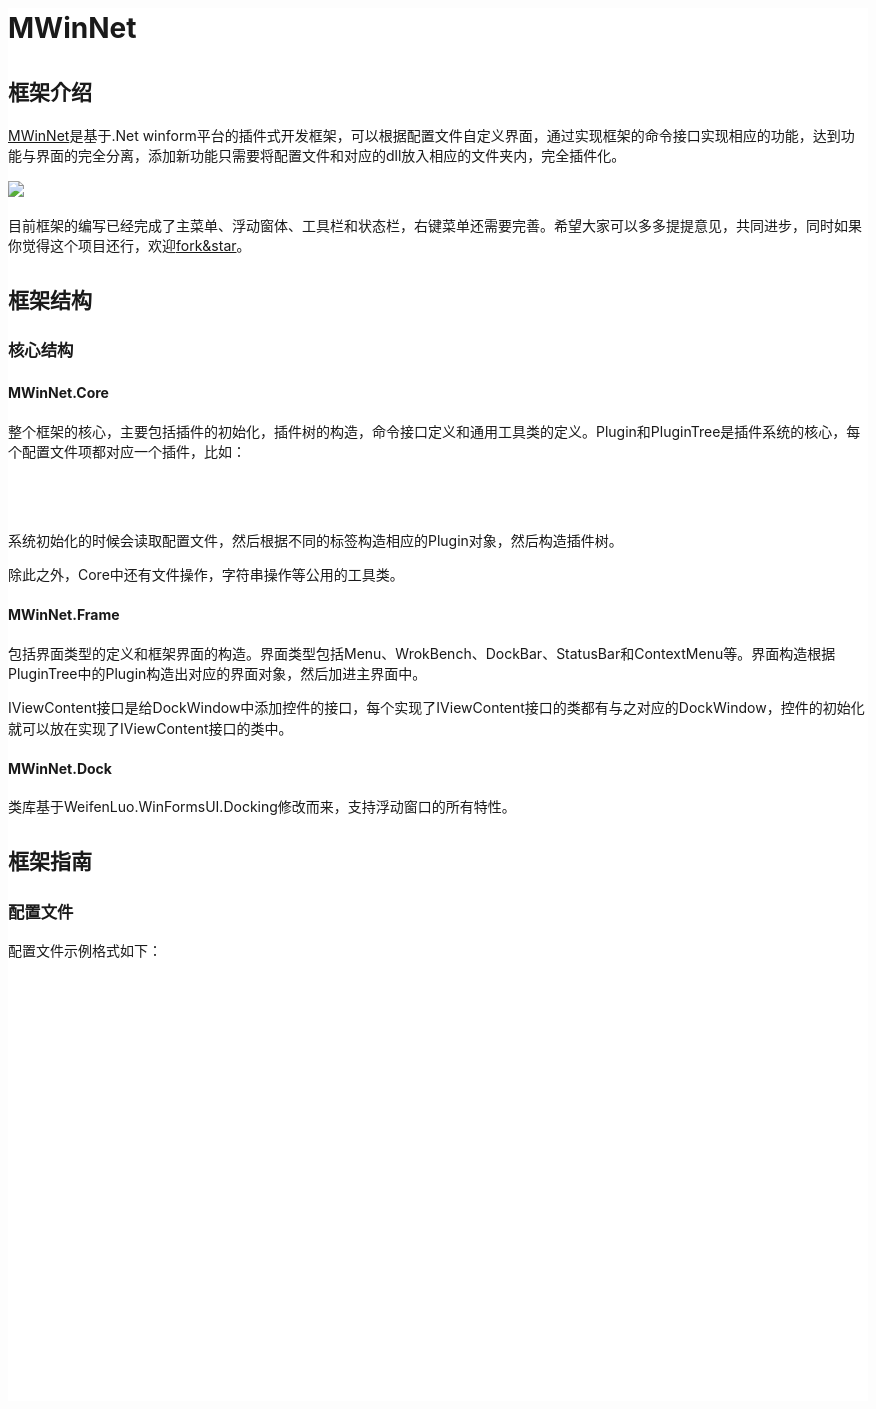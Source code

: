 # MWinNet

## 框架介绍
[MWinNet](https://github.com/MrocCyen/MWinNet)是基于.Net winform平台的插件式开发框架，可以根据配置文件自定义界面，通过实现框架的命令接口实现相应的功能，达到功能与界面的完全分离，添加新功能只需要将配置文件和对应的dll放入相应的文件夹内，完全插件化。

![](MainForm.jpg)

目前框架的编写已经完成了主菜单、浮动窗体、工具栏和状态栏，右键菜单还需要完善。希望大家可以多多提提意见，共同进步，同时如果你觉得这个项目还行，欢迎[fork&star](https://github.com/MrocCyen/MWinNet)。

## 框架结构
### 核心结构
#### MWinNet.Core
整个框架的核心，主要包括插件的初始化，插件树的构造，命令接口定义和通用工具类的定义。Plugin和PluginTree是插件系统的核心，每个配置文件项都对应一个插件，比如：

```
  
 
```

系统初始化的时候会读取配置文件，然后根据不同的标签构造相应的Plugin对象，然后构造插件树。

除此之外，Core中还有文件操作，字符串操作等公用的工具类。

#### MWinNet.Frame
包括界面类型的定义和框架界面的构造。界面类型包括Menu、WrokBench、DockBar、StatusBar和ContextMenu等。界面构造根据PluginTree中的Plugin构造出对应的界面对象，然后加进主界面中。

IViewContent接口是给DockWindow中添加控件的接口，每个实现了IViewContent接口的类都有与之对应的DockWindow，控件的初始化就可以放在实现了IViewContent接口的类中。

#### MWinNet.Dock
类库基于WeifenLuo.WinFormsUI.Docking修改而来，支持浮动窗口的所有特性。

## 框架指南

### 配置文件
配置文件示例格式如下：

```
 

   
      
      

     
     

     
       
       
       
       
     
   

   
     
     
     
```